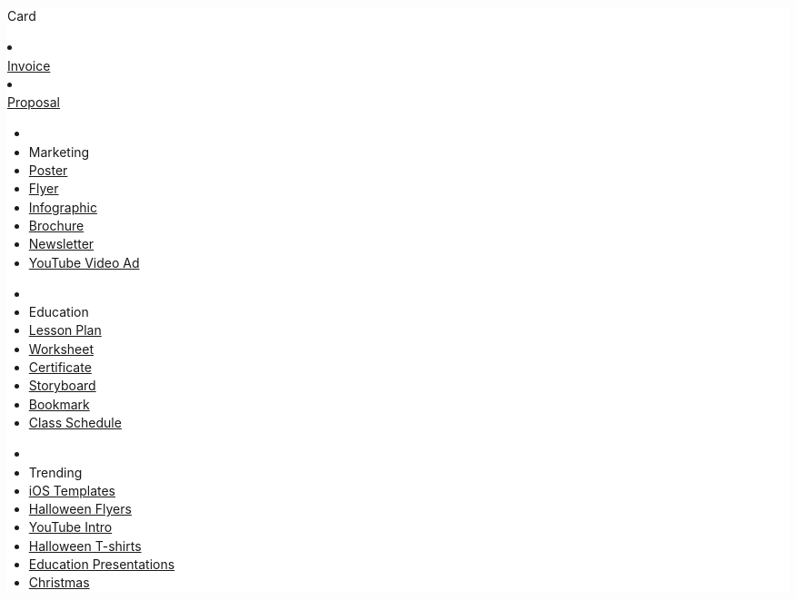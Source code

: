 Card</span></div></a></li><li class="QoL5iA"><a class="BEKL0g rLTvaw WGFVoQ MFe6BA _3ilQZQ" href="https://www.canva.com/invoice/templates/" draggable="false"><div class="UJXTDQ"><span class="I9fXwQ">Invoice</span></div></a></li><li class="QoL5iA"><a class="BEKL0g rLTvaw WGFVoQ MFe6BA _3ilQZQ" href="https://www.canva.com/proposals/templates/" draggable="false"><div class="UJXTDQ"><span class="I9fXwQ">Proposal</span></div></a></li></ul></div><div class="OA40FA"><ul class="mAUdzQ gLTEuQ XvGYmg"><li class="QoL5iA"><img class="oClNXA" src="https://static-cse.canva.com/image/71785/marketing@2x-1.jpg" alt="" srcset="https://static-cse.canva.com/image/71785/marketing@2x-1.6f033ff8.jpg 1x, https://static-cse.canva.com/image/71785/marketing@2x-1.ae9f22f3.jpg 2x"></li><li class="QoL5iA"><div class="BEKL0g"><div class="UJXTDQ"><span class="I9fXwQ"><span class="OKSc6A">Marketing</span></span></div></div></li><li class="QoL5iA"><a class="BEKL0g rLTvaw WGFVoQ MFe6BA _3ilQZQ" href="https://www.canva.com/posters/templates/" draggable="false"><div class="UJXTDQ"><span class="I9fXwQ">Poster</span></div></a></li><li class="QoL5iA"><a class="BEKL0g rLTvaw WGFVoQ MFe6BA _3ilQZQ" href="https://www.canva.com/flyers/templates/" draggable="false"><div class="UJXTDQ"><span class="I9fXwQ">Flyer</span></div></a></li><li class="QoL5iA"><a class="BEKL0g rLTvaw WGFVoQ MFe6BA _3ilQZQ" href="https://www.canva.com/infographics/templates/" draggable="false"><div class="UJXTDQ"><span class="I9fXwQ">Infographic</span></div></a></li><li class="QoL5iA"><a class="BEKL0g rLTvaw WGFVoQ MFe6BA _3ilQZQ" href="https://www.canva.com/brochures/templates/" draggable="false"><div class="UJXTDQ"><span class="I9fXwQ">Brochure</span></div></a></li><li class="QoL5iA"><a class="BEKL0g rLTvaw WGFVoQ MFe6BA _3ilQZQ" href="https://www.canva.com/newsletters/templates/" draggable="false"><div class="UJXTDQ"><span class="I9fXwQ">Newsletter</span></div></a></li><li class="QoL5iA"><a class="BEKL0g rLTvaw WGFVoQ MFe6BA _3ilQZQ" href="https://www.canva.com/youtube-video-ads/templates/" draggable="false"><div class="UJXTDQ"><span class="I9fXwQ">YouTube Video Ad</span></div></a></li></ul></div><div class="OA40FA"><ul class="mAUdzQ gLTEuQ XvGYmg"><li class="QoL5iA"><img class="oClNXA" src="https://static-cse.canva.com/image/71797/education-templates@2x-1.jpg" alt="" srcset="https://static-cse.canva.com/image/71797/education-templates@2x-1.23e5d190.jpg 1x, https://static-cse.canva.com/image/71797/education-templates@2x-1.b22c440b.jpg 2x"></li><li class="QoL5iA"><div class="BEKL0g"><div class="UJXTDQ"><span class="I9fXwQ"><span class="OKSc6A">Education</span></span></div></div></li><li class="QoL5iA"><a class="BEKL0g rLTvaw WGFVoQ MFe6BA _3ilQZQ" href="https://www.canva.com/lesson-plans/templates/" draggable="false"><div class="UJXTDQ"><span class="I9fXwQ">Lesson Plan</span></div></a></li><li class="QoL5iA"><a class="BEKL0g rLTvaw WGFVoQ MFe6BA _3ilQZQ" href="https://www.canva.com/worksheets/templates/" draggable="false"><div class="UJXTDQ"><span class="I9fXwQ">Worksheet</span></div></a></li><li class="QoL5iA"><a class="BEKL0g rLTvaw WGFVoQ MFe6BA _3ilQZQ" href="https://www.canva.com/certificates/templates/" draggable="false"><div class="UJXTDQ"><span class="I9fXwQ">Certificate</span></div></a></li><li class="QoL5iA"><a class="BEKL0g rLTvaw WGFVoQ MFe6BA _3ilQZQ" href="https://www.canva.com/storyboards/templates/" draggable="false"><div class="UJXTDQ"><span class="I9fXwQ">Storyboard</span></div></a></li><li class="QoL5iA"><a class="BEKL0g rLTvaw WGFVoQ MFe6BA _3ilQZQ" href="https://www.canva.com/bookmarks/templates/" draggable="false"><div class="UJXTDQ"><span class="I9fXwQ">Bookmark</span></div></a></li><li class="QoL5iA"><a class="BEKL0g rLTvaw WGFVoQ MFe6BA _3ilQZQ" href="https://www.canva.com/class-schedules/templates/" draggable="false"><div class="UJXTDQ"><span class="I9fXwQ">Class Schedule</span></div></a></li></ul></div><div class="OA40FA"><ul class="mAUdzQ gLTEuQ XvGYmg"><li class="QoL5iA"><img class="oClNXA" src="https://static-cse.canva.com/blob/255553/mob-video.jpg" alt="" srcset="https://static-cse.canva.com/blob/255553/mob-video.c4f41b50.jpg 1x, https://static-cse.canva.com/blob/255553/mob-video.60038b19.jpg 2x"></li><li class="QoL5iA"><div class="BEKL0g"><div class="UJXTDQ"><span class="I9fXwQ"><span class="OKSc6A">Trending</span></span></div></div></li><li class="QoL5iA"><a class="BEKL0g rLTvaw WGFVoQ MFe6BA _3ilQZQ" href="https://www.canva.com/ios/templates/" draggable="false"><div class="UJXTDQ"><span class="I9fXwQ">iOS Templates</span></div></a></li><li class="QoL5iA"><a class="BEKL0g rLTvaw WGFVoQ MFe6BA _3ilQZQ" href="https://www.canva.com/flyers/templates/halloween-flyers/" draggable="false"><div class="UJXTDQ"><span class="I9fXwQ">Halloween Flyers</span></div></a></li><li class="QoL5iA"><a class="BEKL0g rLTvaw WGFVoQ MFe6BA _3ilQZQ" href="https://www.canva.com/youtube-intros/templates/" draggable="false"><div class="UJXTDQ"><span class="I9fXwQ">YouTube Intro</span></div></a></li><li class="QoL5iA"><a class="BEKL0g rLTvaw WGFVoQ MFe6BA _3ilQZQ" href="https://www.canva.com/t-shirts/templates/halloween/" draggable="false"><div class="UJXTDQ"><span class="I9fXwQ">Halloween T-shirts</span></div></a></li><li class="QoL5iA"><a class="BEKL0g rLTvaw WGFVoQ MFe6BA _3ilQZQ" href="https://www.canva.com/presentations/templates/education/" draggable="false"><div class="UJXTDQ"><span class="I9fXwQ">Education Presentations</span></div></a></li><li class="QoL5iA"><a class="BEKL0g rLTvaw WGFVoQ MFe6BA _3ilQZQ" href="https://www.canva.com/christmas-cards/templates/" draggable="false"><div class="UJXTDQ"><span class="I9fXwQ">Christmas